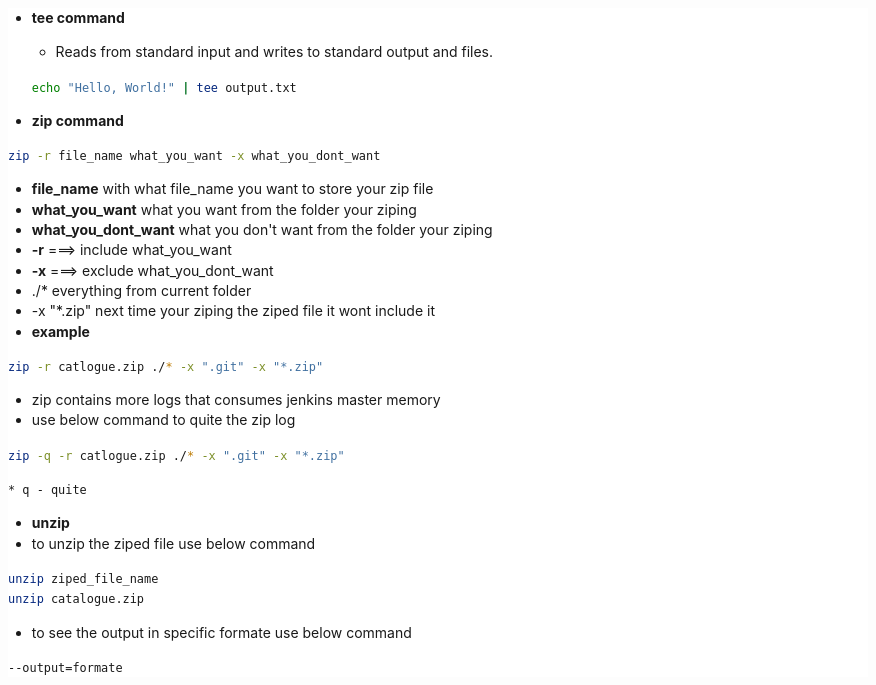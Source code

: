 * **tee command**
    * Reads from standard input and writes to standard output and files.
    ```sh
    echo "Hello, World!" | tee output.txt
    ```

* **zip command**
```sh
zip -r file_name what_you_want -x what_you_dont_want
```
* **file_name** with what file_name you want to store your zip file
* **what_you_want** what you want from the folder your ziping
* **what_you_dont_want** what you don't want from the folder your ziping
* **-r** ===> include what_you_want
* **-x** ===> exclude what_you_dont_want
* ./* everything from current folder
* -x "*.zip" next time your ziping the ziped file it wont include it
* **example**
```sh
zip -r catlogue.zip ./* -x ".git" -x "*.zip"
```
* zip contains more logs that consumes jenkins master memory
* use below command to quite the zip log
```sh
zip -q -r catlogue.zip ./* -x ".git" -x "*.zip"
```
    * q - quite
* **unzip**
* to unzip the ziped file use below command
```sh
unzip ziped_file_name
unzip catalogue.zip
```
* to see the output in specific formate use below command
```
--output=formate
``` 
